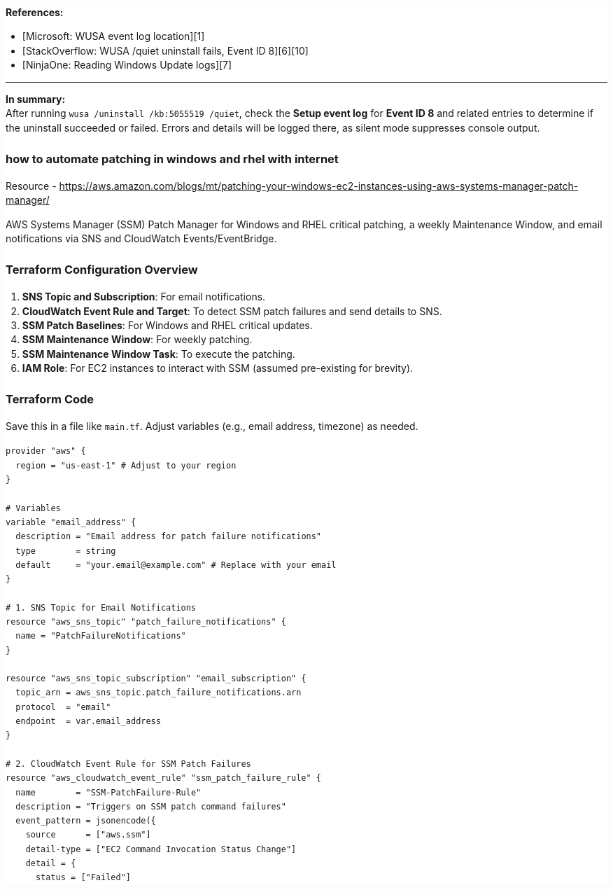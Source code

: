 
**References:**  
- [Microsoft: WUSA event log location][1]  
- [StackOverflow: WUSA /quiet uninstall fails, Event ID 8][6][10]  
- [NinjaOne: Reading Windows Update logs][7]

---

**In summary:**  
After running `wusa /uninstall /kb:5055519 /quiet`, check the **Setup event log** for **Event ID 8** and related entries to determine if the uninstall succeeded or failed. Errors and details will be logged there, as silent mode suppresses console output.

### how to automate patching in windows and rhel with internet

Resource - https://aws.amazon.com/blogs/mt/patching-your-windows-ec2-instances-using-aws-systems-manager-patch-manager/

AWS Systems Manager (SSM) Patch Manager for Windows and RHEL critical patching, a weekly Maintenance Window, and email notifications via SNS and CloudWatch Events/EventBridge.

### Terraform Configuration Overview
1. **SNS Topic and Subscription**: For email notifications.
2. **CloudWatch Event Rule and Target**: To detect SSM patch failures and send details to SNS.
3. **SSM Patch Baselines**: For Windows and RHEL critical updates.
4. **SSM Maintenance Window**: For weekly patching.
5. **SSM Maintenance Window Task**: To execute the patching.
6. **IAM Role**: For EC2 instances to interact with SSM (assumed pre-existing for brevity).

### Terraform Code
Save this in a file like `main.tf`. Adjust variables (e.g., email address, timezone) as needed.

```hcl
provider "aws" {
  region = "us-east-1" # Adjust to your region
}

# Variables
variable "email_address" {
  description = "Email address for patch failure notifications"
  type        = string
  default     = "your.email@example.com" # Replace with your email
}

# 1. SNS Topic for Email Notifications
resource "aws_sns_topic" "patch_failure_notifications" {
  name = "PatchFailureNotifications"
}

resource "aws_sns_topic_subscription" "email_subscription" {
  topic_arn = aws_sns_topic.patch_failure_notifications.arn
  protocol  = "email"
  endpoint  = var.email_address
}

# 2. CloudWatch Event Rule for SSM Patch Failures
resource "aws_cloudwatch_event_rule" "ssm_patch_failure_rule" {
  name        = "SSM-PatchFailure-Rule"
  description = "Triggers on SSM patch command failures"
  event_pattern = jsonencode({
    source      = ["aws.ssm"]
    detail-type = ["EC2 Command Invocation Status Change"]
    detail = {
      status = ["Failed"]
```